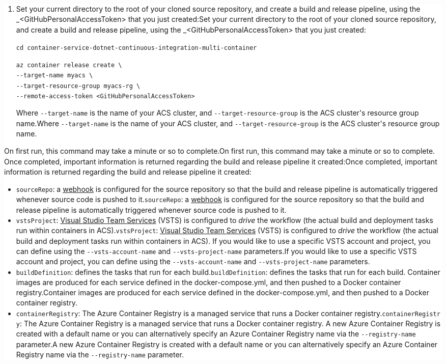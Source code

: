1. <span data-ttu-id="0dec6-166">Set your current directory to the root of your cloned source repository, and create a build and release pipeline, using the _&lt;GitHubPersonalAccessToken&gt; that you just created:</span><span class="sxs-lookup"><span data-stu-id="0dec6-166">Set your current directory to the root of your cloned source repository, and create a build and release pipeline, using the _&lt;GitHubPersonalAccessToken&gt; that you just created:</span></span>
    
    `cd container-service-dotnet-continuous-integration-multi-container`

    ```azurecli
    az container release create \
    --target-name myacs \
    --target-resource-group myacs-rg \
    --remote-access-token <GitHubPersonalAccessToken>
    ```

    <span data-ttu-id="0dec6-167">Where `--target-name` is the name of your ACS cluster, and `--target-resource-group` is the ACS cluster's resource group name.</span><span class="sxs-lookup"><span data-stu-id="0dec6-167">Where `--target-name` is the name of your ACS cluster, and `--target-resource-group` is the ACS cluster's resource group name.</span></span>

<span data-ttu-id="0dec6-168">On first run, this command may take a minute or so to complete.</span><span class="sxs-lookup"><span data-stu-id="0dec6-168">On first run, this command may take a minute or so to complete.</span></span> <span data-ttu-id="0dec6-169">Once completed, important information is returned regarding the build and release pipeline it created:</span><span class="sxs-lookup"><span data-stu-id="0dec6-169">Once completed, important information is returned regarding the build and release pipeline it created:</span></span>
* <span data-ttu-id="0dec6-170">`sourceRepo`: a [webhook](https://help.github.com/articles/about-webhooks/) is configured for the source repository so that the build and release pipeline is automatically triggered whenever source code is pushed to it.</span><span class="sxs-lookup"><span data-stu-id="0dec6-170">`sourceRepo`: a [webhook](https://help.github.com/articles/about-webhooks/) is configured for the source repository so that the build and release pipeline is automatically triggered whenever source code is pushed to it.</span></span>  
* <span data-ttu-id="0dec6-171">`vstsProject`: [Visual Studio Team Services](https://www.visualstudio.com/team-services/) (VSTS) is configured to *drive* the workflow (the actual build and deployment tasks run within containers in ACS).</span><span class="sxs-lookup"><span data-stu-id="0dec6-171">`vstsProject`: [Visual Studio Team Services](https://www.visualstudio.com/team-services/) (VSTS) is configured to *drive* the workflow (the actual build and deployment tasks run within containers in ACS).</span></span> <span data-ttu-id="0dec6-172">If you would like to use a specific VSTS account and project, you can define using the `--vsts-account-name` and `--vsts-project-name` parameters.</span><span class="sxs-lookup"><span data-stu-id="0dec6-172">If you would like to use a specific VSTS account and project, you can define using the `--vsts-account-name` and `--vsts-project-name` parameters.</span></span>
* <span data-ttu-id="0dec6-173">`buildDefinition`: defines the tasks that run for each build.</span><span class="sxs-lookup"><span data-stu-id="0dec6-173">`buildDefinition`: defines the tasks that run for each build.</span></span> <span data-ttu-id="0dec6-174">Container images are produced for each service defined in the docker-compose.yml, and then pushed to a Docker container registry.</span><span class="sxs-lookup"><span data-stu-id="0dec6-174">Container images are produced for each service defined in the docker-compose.yml, and then pushed to a Docker container registry.</span></span> 
* <span data-ttu-id="0dec6-175">`containerRegistry`: The Azure Container Registry is a managed service that runs a Docker container registry.</span><span class="sxs-lookup"><span data-stu-id="0dec6-175">`containerRegistry`: The Azure Container Registry is a managed service that runs a Docker container registry.</span></span> <span data-ttu-id="0dec6-176">A new Azure Container Registry is created with a default name or you can alternatively specify an Azure Container Registry name via the `--registry-name` parameter.</span><span class="sxs-lookup"><span data-stu-id="0dec6-176">A new Azure Container Registry is created with a default name or you can alternatively specify an Azure Container Registry name via the `--registry-name` parameter.</span></span>